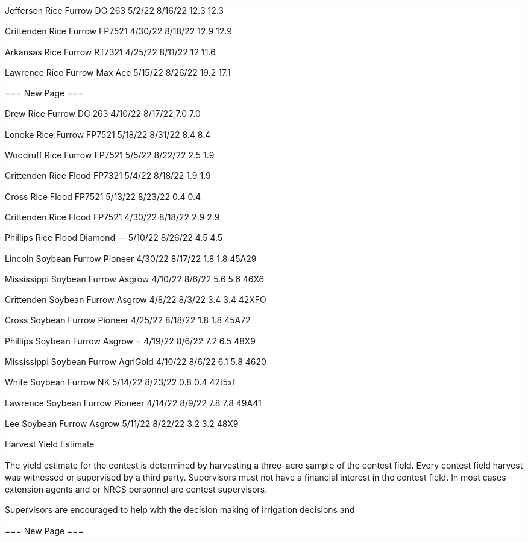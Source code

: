 Jefferson Rice Furrow DG 263 5/2/22 8/16/22 12.3 12.3

Crittenden Rice Furrow FP7521 4/30/22 8/18/22 12.9 12.9

Arkansas Rice Furrow RT7321 4/25/22 8/11/22 12 11.6

Lawrence Rice Furrow Max Ace 5/15/22 8/26/22 19.2 17.1

=== New Page ===

Drew Rice Furrow DG 263 4/10/22 8/17/22 7.0 7.0

Lonoke Rice Furrow FP7521 5/18/22 8/31/22 8.4 8.4

Woodruff Rice Furrow FP7521 5/5/22 8/22/22 2.5 1.9

Crittenden Rice Flood FP7321 5/4/22 8/18/22 1.9 1.9

Cross Rice Flood FP7521 5/13/22 8/23/22 0.4 0.4

Crittenden Rice Flood FP7521 4/30/22 8/18/22 2.9 2.9

Phillips Rice Flood Diamond — 5/10/22 8/26/22 4.5 4.5

Lincoln Soybean Furrow Pioneer 4/30/22 8/17/22 1.8 1.8
45A29

Mississippi Soybean Furrow Asgrow 4/10/22 8/6/22 5.6 5.6
46X6

Crittenden Soybean Furrow Asgrow 4/8/22 8/3/22 3.4 3.4
42XFO

Cross Soybean Furrow Pioneer 4/25/22 8/18/22 1.8 1.8
45A72

Phillips Soybean Furrow Asgrow = 4/19/22 8/6/22 7.2 6.5
48X9

Mississippi Soybean Furrow AgriGold 4/10/22 8/6/22 6.1 5.8
4620

White Soybean Furrow NK 5/14/22 8/23/22 0.8 0.4
42t5xf

Lawrence Soybean Furrow Pioneer 4/14/22 8/9/22 7.8 7.8
49A41

Lee Soybean Furrow Asgrow 5/11/22 8/22/22 3.2 3.2
48X9

Harvest Yield Estimate

The yield estimate for the contest is determined by harvesting a three-acre sample of the
contest field. Every contest field harvest was witnessed or supervised by a third party.
Supervisors must not have a financial interest in the contest field. In most cases extension agents
and or NRCS personnel are contest supervisors.

Supervisors are encouraged to help with the decision making of irrigation decisions and

=== New Page ===
